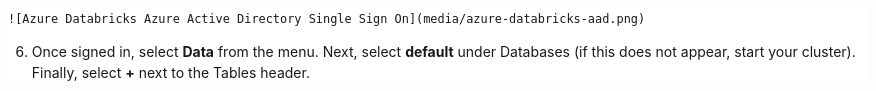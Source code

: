     ![Azure Databricks Azure Active Directory Single Sign On](media/azure-databricks-aad.png)

6.  Once signed in, select **Data** from the menu. Next, select **default** under Databases (if this does not appear, start your cluster). Finally, select **+** next to the Tables header.
